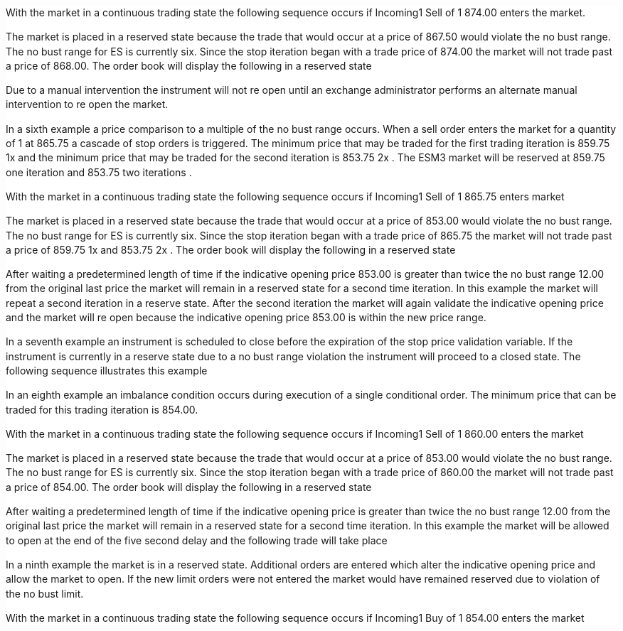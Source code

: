 With the market in a continuous trading state the following sequence occurs if Incoming1 Sell of 1 874.00 enters the market.

The market is placed in a reserved state because the trade that would occur at a price of 867.50 would violate the no bust range. The no bust range for ES is currently six. Since the stop iteration began with a trade price of 874.00 the market will not trade past a price of 868.00. The order book will display the following in a reserved state 

Due to a manual intervention the instrument will not re open until an exchange administrator performs an alternate manual intervention to re open the market.

In a sixth example a price comparison to a multiple of the no bust range occurs. When a sell order enters the market for a quantity of 1 at 865.75 a cascade of stop orders is triggered. The minimum price that may be traded for the first trading iteration is 859.75 1x and the minimum price that may be traded for the second iteration is 853.75 2x . The ESM3 market will be reserved at 859.75 one iteration and 853.75 two iterations .

With the market in a continuous trading state the following sequence occurs if Incoming1 Sell of 1 865.75 enters market 

The market is placed in a reserved state because the trade that would occur at a price of 853.00 would violate the no bust range. The no bust range for ES is currently six. Since the stop iteration began with a trade price of 865.75 the market will not trade past a price of 859.75 1x and 853.75 2x . The order book will display the following in a reserved state 

After waiting a predetermined length of time if the indicative opening price 853.00 is greater than twice the no bust range 12.00 from the original last price the market will remain in a reserved state for a second time iteration. In this example the market will repeat a second iteration in a reserve state. After the second iteration the market will again validate the indicative opening price and the market will re open because the indicative opening price 853.00 is within the new price range.

In a seventh example an instrument is scheduled to close before the expiration of the stop price validation variable. If the instrument is currently in a reserve state due to a no bust range violation the instrument will proceed to a closed state. The following sequence illustrates this example 

In an eighth example an imbalance condition occurs during execution of a single conditional order. The minimum price that can be traded for this trading iteration is 854.00.

With the market in a continuous trading state the following sequence occurs if Incoming1 Sell of 1 860.00 enters the market 

The market is placed in a reserved state because the trade that would occur at a price of 853.00 would violate the no bust range. The no bust range for ES is currently six. Since the stop iteration began with a trade price of 860.00 the market will not trade past a price of 854.00. The order book will display the following in a reserved state 

After waiting a predetermined length of time if the indicative opening price is greater than twice the no bust range 12.00 from the original last price the market will remain in a reserved state for a second time iteration. In this example the market will be allowed to open at the end of the five second delay and the following trade will take place 

In a ninth example the market is in a reserved state. Additional orders are entered which alter the indicative opening price and allow the market to open. If the new limit orders were not entered the market would have remained reserved due to violation of the no bust limit.

With the market in a continuous trading state the following sequence occurs if Incoming1 Buy of 1 854.00 enters the market 
